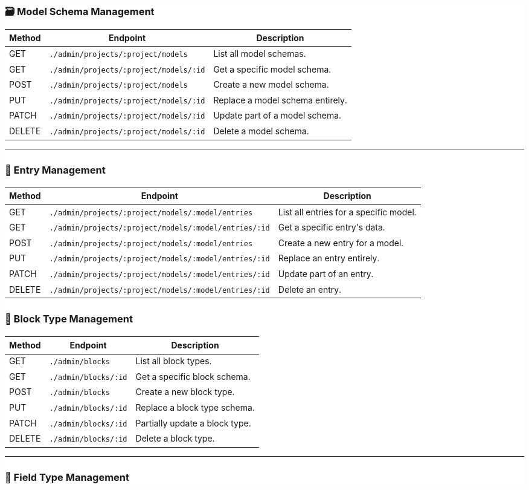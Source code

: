 
### 🗃️ Model Schema Management

| Method | Endpoint                                                | Description                                  |
|--------|---------------------------------------------------------|----------------------------------------------|
| GET    | `./admin/projects/:project/models`            | List all model schemas.                      |
| GET    | `./admin/projects/:project/models/:id`        | Get a specific model schema.                 |
| POST   | `./admin/projects/:project/models`            | Create a new model schema.                   |
| PUT    | `./admin/projects/:project/models/:id`        | Replace a model schema entirely.             |
| PATCH  | `./admin/projects/:project/models/:id`        | Update part of a model schema.               |
| DELETE | `./admin/projects/:project/models/:id`        | Delete a model schema.                       |

---

### 📁 Entry Management

| Method | Endpoint                                                               | Description                                  |
|--------|------------------------------------------------------------------------|----------------------------------------------|
| GET    | `./admin/projects/:project/models/:model/entries`            | List all entries for a specific model.       |
| GET    | `./admin/projects/:project/models/:model/entries/:id`        | Get a specific entry's data.                 |
| POST   | `./admin/projects/:project/models/:model/entries`            | Create a new entry for a model.              |
| PUT    | `./admin/projects/:project/models/:model/entries/:id`        | Replace an entry entirely.                   |
| PATCH  | `./admin/projects/:project/models/:model/entries/:id`        | Update part of an entry.                     |
| DELETE | `./admin/projects/:project/models/:model/entries/:id`        | Delete an entry.                             |


### 🧱 Block Type Management

| Method | Endpoint                          | Description                          |
|--------|-----------------------------------|--------------------------------------|
| GET    | `./admin/blocks`        | List all block types.                |
| GET    | `./admin/blocks/:id`    | Get a specific block schema.         |
| POST   | `./admin/blocks`        | Create a new block type.             |
| PUT    | `./admin/blocks/:id`    | Replace a block type schema.         |
| PATCH  | `./admin/blocks/:id`    | Partially update a block type.       |
| DELETE | `./admin/blocks/:id`    | Delete a block type.                 |

---

### 🧩 Field Type Management
